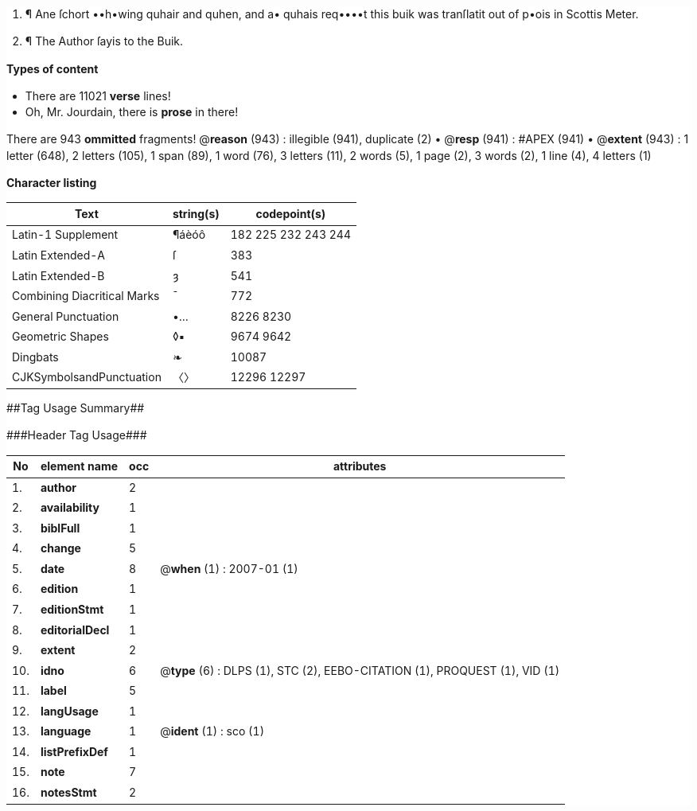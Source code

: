 1. ¶ Ane ſchort ••h•wing quhair and quhen, and a• quhais req••••t this buik was tranſlatit out of p•ois in Scottis Meter.

1. ¶ The Author ſayis to the Buik.

**Types of content**

  * There are 11021 **verse** lines!
  * Oh, Mr. Jourdain, there is **prose** in there!

There are 943 **ommitted** fragments! 
 @__reason__ (943) : illegible (941), duplicate (2)  •  @__resp__ (941) : #APEX (941)  •  @__extent__ (943) : 1 letter (648), 2 letters (105), 1 span (89), 1 word (76), 3 letters (11), 2 words (5), 1 page (2), 3 words (2), 1 line (4), 4 letters (1)

**Character listing**


|Text|string(s)|codepoint(s)|
|---|---|---|
|Latin-1 Supplement|¶áèóô|182 225 232 243 244|
|Latin Extended-A|ſ|383|
|Latin Extended-B|ȝ|541|
|Combining             Diacritical Marks|̄|772|
|General Punctuation|•…|8226 8230|
|Geometric Shapes|◊▪|9674 9642|
|Dingbats|❧|10087|
|CJKSymbolsandPunctuation|〈〉|12296 12297|

##Tag Usage Summary##

###Header Tag Usage###

|No|element name|occ|attributes|
|---|---|---|---|
|1.|__author__|2||
|2.|__availability__|1||
|3.|__biblFull__|1||
|4.|__change__|5||
|5.|__date__|8| @__when__ (1) : 2007-01 (1)|
|6.|__edition__|1||
|7.|__editionStmt__|1||
|8.|__editorialDecl__|1||
|9.|__extent__|2||
|10.|__idno__|6| @__type__ (6) : DLPS (1), STC (2), EEBO-CITATION (1), PROQUEST (1), VID (1)|
|11.|__label__|5||
|12.|__langUsage__|1||
|13.|__language__|1| @__ident__ (1) : sco (1)|
|14.|__listPrefixDef__|1||
|15.|__note__|7||
|16.|__notesStmt__|2||